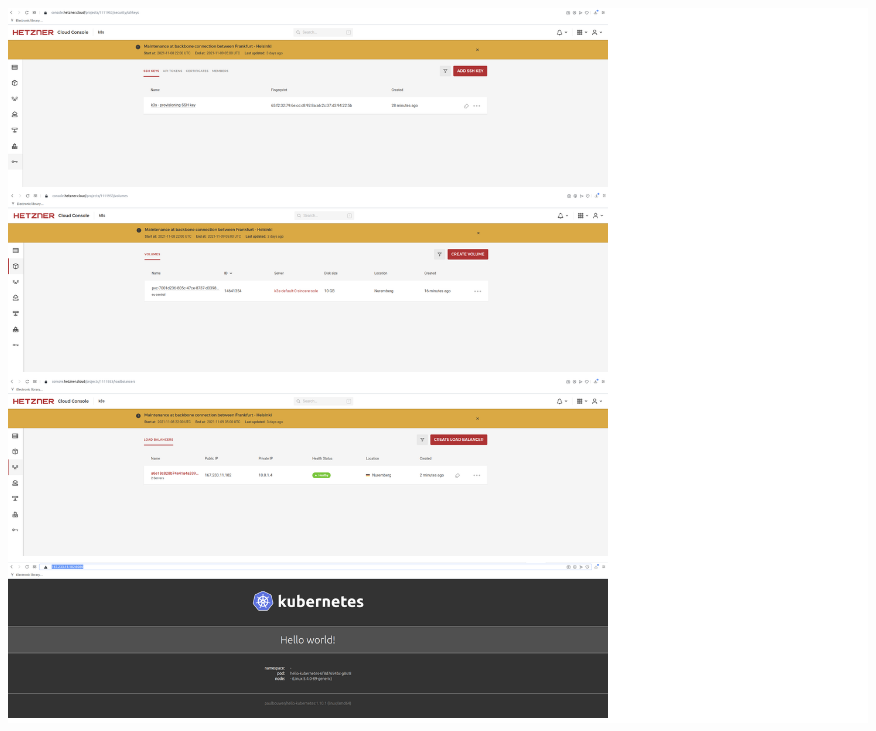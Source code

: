 <img src="pictures/k3s-final-ssh_key.png" width="600">
<img src="pictures/k3s-final-volumes.png" width="600">
<img src="pictures/kks-final-lb.png" width="600">
<img src="pictures/k3s-final-hello-app.png" width="600">
